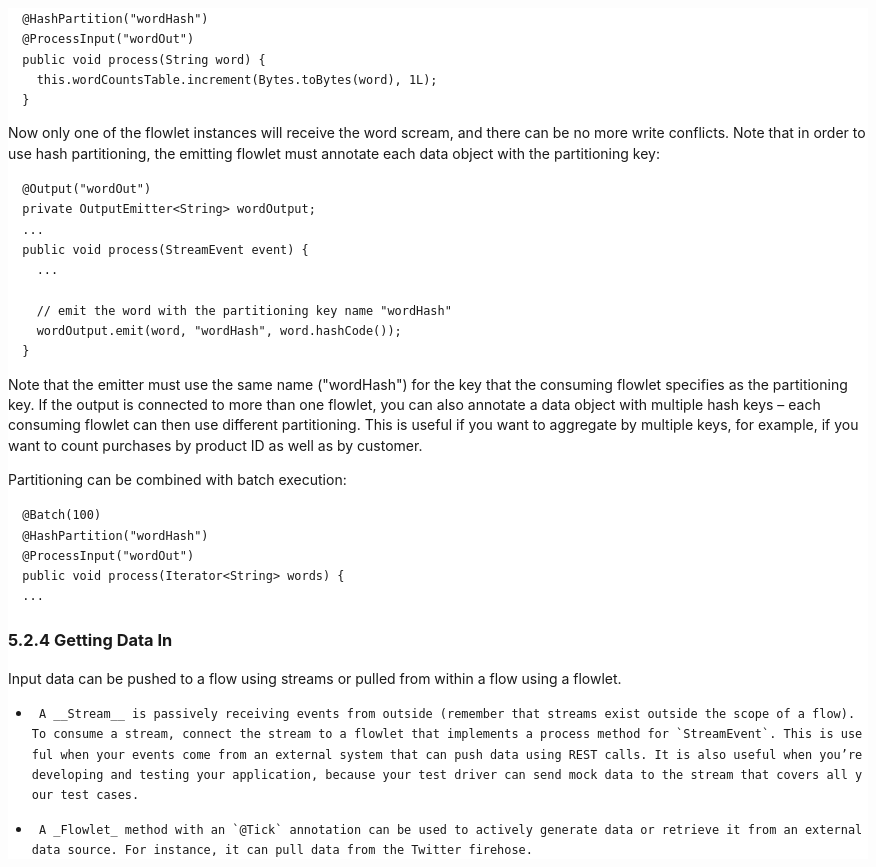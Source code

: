 
```
  @HashPartition("wordHash")
  @ProcessInput("wordOut")
  public void process(String word) {
    this.wordCountsTable.increment(Bytes.toBytes(word), 1L);
  }
```

Now only one of the flowlet instances will receive the word scream, and there can be no more write conflicts. Note that in order to use hash partitioning, the emitting flowlet must annotate each data object with the partitioning key:


```
  @Output("wordOut")
  private OutputEmitter<String> wordOutput;
  ...
  public void process(StreamEvent event) {
    ...

    // emit the word with the partitioning key name "wordHash"
    wordOutput.emit(word, "wordHash", word.hashCode());
  }
```

Note that the emitter must use the same name ("wordHash") for the key that the consuming flowlet specifies as the partitioning key. If the output is connected to more than one flowlet, you can also annotate a data object with multiple hash keys – each consuming flowlet can then use different partitioning. This is useful if you want to aggregate by multiple keys, for example, if you want to count purchases by product ID as well as by customer.

Partitioning can be combined with batch execution:


```
  @Batch(100)
  @HashPartition("wordHash")
  @ProcessInput("wordOut")
  public void process(Iterator<String> words) {
  ...
```

### 5.2.4 Getting Data In

Input data can be pushed to a flow using streams or pulled from within a flow using a flowlet.

*      A __Stream__ is passively receiving events from outside (remember that streams exist outside the scope of a flow). To consume a stream, connect the stream to a flowlet that implements a process method for `StreamEvent`. This is useful when your events come from an external system that can push data using REST calls. It is also useful when you’re developing and testing your application, because your test driver can send mock data to the stream that covers all your test cases.

*      A _Flowlet_ method with an `@Tick` annotation can be used to actively generate data or retrieve it from an external data source. For instance, it can pull data from the Twitter firehose.

 
